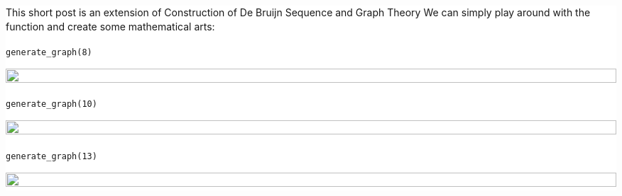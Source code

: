 This short post is an extension of Construction of De Bruijn Sequence and Graph Theory
We can simply play around with the function and create some mathematical arts:

```
generate_graph(8)
```
<img src="https://i.ibb.co/bzZSqBB/d.png" width=100% height=100% >

```
generate_graph(10)
```
<img src="https://i.ibb.co/PWXRpct/b.png" width=100% height=100% >

```
generate_graph(13)
```
<img src="https://i.ibb.co/tsGCVPs/13.png" width=100% height=100%>